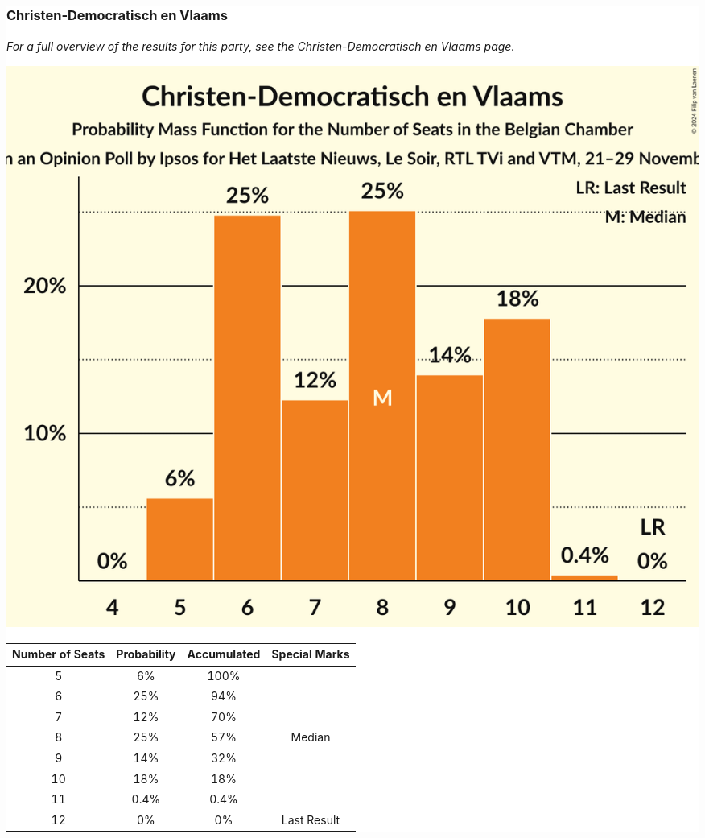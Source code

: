 ### Christen-Democratisch en Vlaams

*For a full overview of the results for this party, see the [Christen-Democratisch en Vlaams](party-christen-democratischenvlaams.html) page.*

![Graph with seats probability mass function not yet produced](2022-11-29-Ipsos-seats-pmf-christen-democratischenvlaams.png "Seats Probability Mass Function")

| Number of Seats | Probability | Accumulated | Special Marks |
|:---------------:|:-----------:|:-----------:|:-------------:|
| 5 | 6% | 100% |  |
| 6 | 25% | 94% |  |
| 7 | 12% | 70% |  |
| 8 | 25% | 57% | Median |
| 9 | 14% | 32% |  |
| 10 | 18% | 18% |  |
| 11 | 0.4% | 0.4% |  |
| 12 | 0% | 0% | Last Result |
